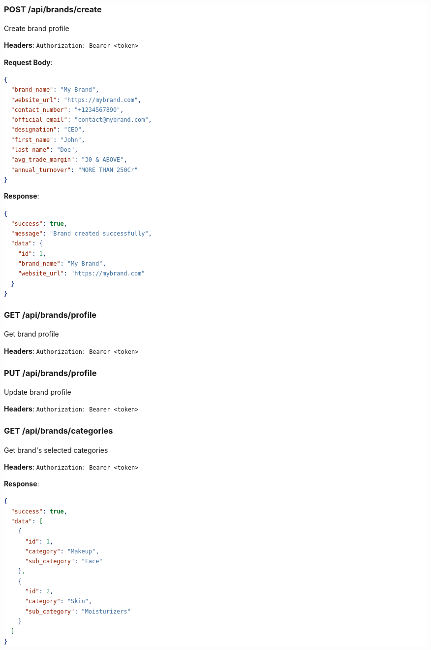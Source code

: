 ### POST /api/brands/create
Create brand profile

**Headers**: `Authorization: Bearer <token>`

**Request Body**:
```json
{
  "brand_name": "My Brand",
  "website_url": "https://mybrand.com",
  "contact_number": "+1234567890",
  "official_email": "contact@mybrand.com",
  "designation": "CEO",
  "first_name": "John",
  "last_name": "Doe",
  "avg_trade_margin": "30 & ABOVE",
  "annual_turnover": "MORE THAN 250Cr"
}
```

**Response**:
```json
{
  "success": true,
  "message": "Brand created successfully",
  "data": {
    "id": 1,
    "brand_name": "My Brand",
    "website_url": "https://mybrand.com"
  }
}
```

### GET /api/brands/profile
Get brand profile

**Headers**: `Authorization: Bearer <token>`

### PUT /api/brands/profile
Update brand profile

**Headers**: `Authorization: Bearer <token>`

### GET /api/brands/categories
Get brand's selected categories

**Headers**: `Authorization: Bearer <token>`

**Response**:
```json
{
  "success": true,
  "data": [
    {
      "id": 1,
      "category": "Makeup",
      "sub_category": "Face"
    },
    {
      "id": 2,
      "category": "Skin",
      "sub_category": "Moisturizers"
    }
  ]
}
```

